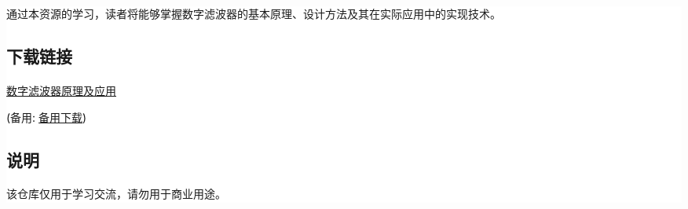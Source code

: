 通过本资源的学习，读者将能够掌握数字滤波器的基本原理、设计方法及其在实际应用中的实现技术。

## 下载链接
[数字滤波器原理及应用](https://pan.quark.cn/s/0bcf462fa7ed) 

(备用: [备用下载](https://pan.baidu.com/s/1TybaNgGBHuTwDcm2PJrQOQ?pwd=1234))

## 说明

该仓库仅用于学习交流，请勿用于商业用途。

